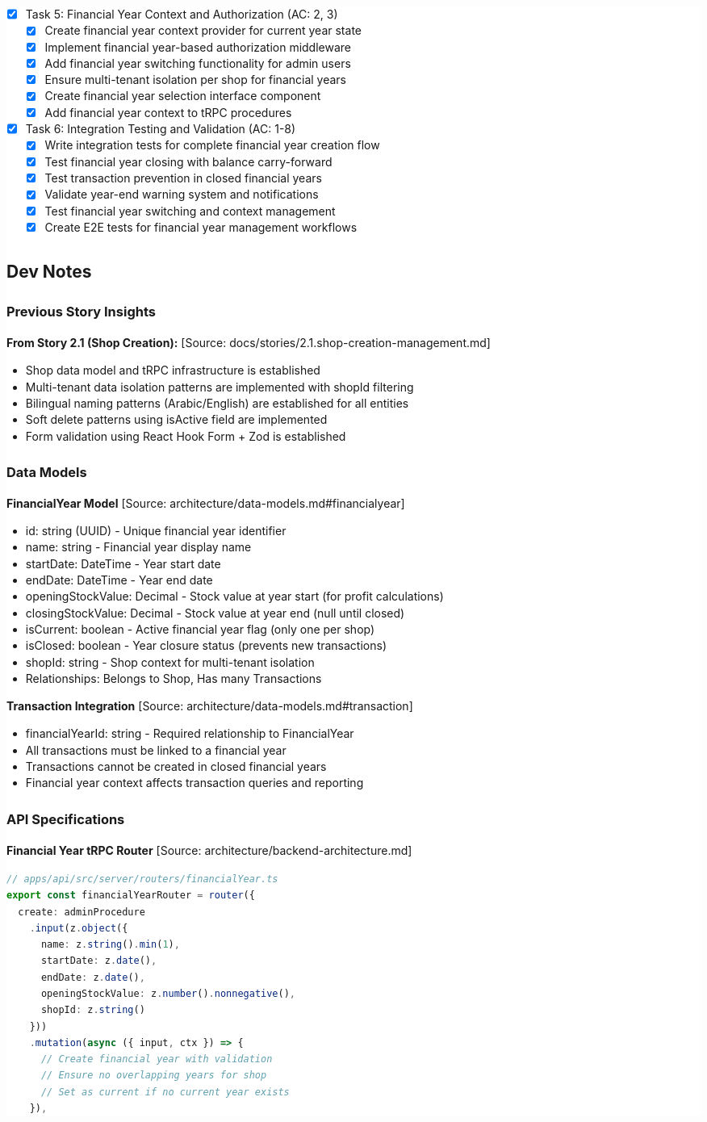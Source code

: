 - [x] Task 5: Financial Year Context and Authorization (AC: 2, 3)
  - [x] Create financial year context provider for current year state
  - [x] Implement financial year-based authorization middleware
  - [x] Add financial year switching functionality for admin users
  - [x] Ensure multi-tenant isolation per shop for financial years
  - [x] Create financial year selection interface component
  - [x] Add financial year context to tRPC procedures

- [x] Task 6: Integration Testing and Validation (AC: 1-8)
  - [x] Write integration tests for complete financial year creation flow
  - [x] Test financial year closing with balance carry-forward
  - [x] Test transaction prevention in closed financial years
  - [x] Validate year-end warning system and notifications
  - [x] Test financial year switching and context management
  - [x] Create E2E tests for financial year management workflows

## Dev Notes

### Previous Story Insights
**From Story 2.1 (Shop Creation):** [Source: docs/stories/2.1.shop-creation-management.md]
- Shop data model and tRPC infrastructure is established
- Multi-tenant data isolation patterns are implemented with shopId filtering
- Bilingual naming patterns (Arabic/English) are established for all entities
- Soft delete patterns using isActive field are implemented
- Form validation using React Hook Form + Zod is established

### Data Models
**FinancialYear Model** [Source: architecture/data-models.md#financialyear]
- id: string (UUID) - Unique financial year identifier
- name: string - Financial year display name
- startDate: DateTime - Year start date
- endDate: DateTime - Year end date
- openingStockValue: Decimal - Stock value at year start (for profit calculations)
- closingStockValue: Decimal - Stock value at year end (null until closed)
- isCurrent: boolean - Active financial year flag (only one per shop)
- isClosed: boolean - Year closure status (prevents new transactions)
- shopId: string - Shop context for multi-tenant isolation
- Relationships: Belongs to Shop, Has many Transactions

**Transaction Integration** [Source: architecture/data-models.md#transaction]
- financialYearId: string - Required relationship to FinancialYear
- All transactions must be linked to a financial year
- Transactions cannot be created in closed financial years
- Financial year context affects transaction queries and reporting

### API Specifications
**Financial Year tRPC Router** [Source: architecture/backend-architecture.md]
```typescript
// apps/api/src/server/routers/financialYear.ts
export const financialYearRouter = router({
  create: adminProcedure
    .input(z.object({
      name: z.string().min(1),
      startDate: z.date(),
      endDate: z.date(),
      openingStockValue: z.number().nonnegative(),
      shopId: z.string()
    }))
    .mutation(async ({ input, ctx }) => {
      // Create financial year with validation
      // Ensure no overlapping years for shop
      // Set as current if no current year exists
    }),
```